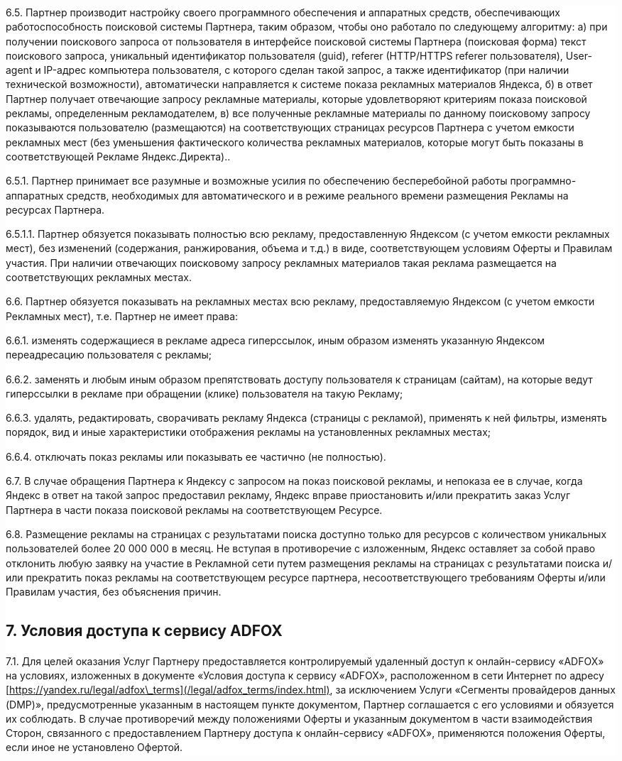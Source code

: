  6\.5\. Партнер производит настройку своего программного обеспечения и аппаратных средств, обеспечивающих работоспособность поисковой системы Партнера, таким образом, чтобы оно работало по следующему алгоритму: а) при получении поискового запроса от пользователя в интерфейсе поисковой системы Партнера (поисковая форма) текст поискового запроса, уникальный идентификатор пользователя (guid), referer (HTTP/HTTPS referer пользователя), User\-agent и IP\-адрес компьютера пользователя, с которого сделан такой запрос, а также идентификатор (при наличии технической возможности), автоматически направляется к системе показа рекламных материалов Яндекса, б) в ответ Партнер получает отвечающие запросу рекламные материалы, которые удовлетворяют критериям показа поисковой рекламы, определенным рекламодателем, в) все полученные рекламные материалы по данному поисковому запросу показываются пользователю (размещаются) на соответствующих страницах ресурсов Партнера с учетом емкости рекламных мест (без уменьшения фактического количества рекламных материалов, которые могут быть показаны в соответствующей Рекламе Яндекс.Директа)..

 6\.5\.1\. Партнер принимает все разумные и возможные усилия по обеспечению бесперебойной работы программно\-аппаратных средств, необходимых для автоматического и в режиме реального времени размещения Рекламы на ресурсах Партнера.

 6\.5\.1\.1\. Партнер обязуется показывать полностью всю рекламу, предоставленную Яндексом (с учетом емкости рекламных мест), без изменений (содержания, ранжирования, объема и т.д.) в виде, соответствующем условиям Оферты и Правилам участия. При наличии отвечающих поисковому запросу рекламных материалов такая реклама размещается на соответствующих рекламных местах.

 6\.6\. Партнер обязуется показывать на рекламных местах всю рекламу, предоставляемую Яндексом (с учетом емкости Рекламных мест), т.е. Партнер не имеет права:

 6\.6\.1\. изменять содержащиеся в рекламе адреса гиперссылок, иным образом изменять указанную Яндексом переадресацию пользователя с рекламы;

 6\.6\.2\. заменять и любым иным образом препятствовать доступу пользователя к страницам (сайтам), на которые ведут гиперссылки в рекламе при обращении (клике) пользователя на такую Рекламу;

 6\.6\.3\. удалять, редактировать, сворачивать рекламу Яндекса (страницы с рекламой), применять к ней фильтры, изменять порядок, вид и иные характеристики отображения рекламы на установленных рекламных местах; 

 6\.6\.4\. отключать показ рекламы или показывать ее частично (не полностью).

 6\.7\. В случае обращения Партнера к Яндексу с запросом на показ поисковой рекламы, и непоказа ее в случае, когда Яндекс в ответ на такой запрос предоставил рекламу, Яндекс вправе приостановить и/или прекратить заказ Услуг Партнера в части показа поисковой рекламы на соответствующем Ресурсе.

 6\.8\. Размещение рекламы на страницах с результатами поиска доступно только для ресурсов с количеством уникальных пользователей более 20 000 000 в месяц. Не вступая в противоречие с изложенным, Яндекс оставляет за собой право отклонить любую заявку на участие в Рекламной сети путем размещения рекламы на страницах с результатами поиска и/или прекратить показ рекламы на соответствующем ресурсе партнера, несоответствующего требованиям Оферты и/или Правилам участия, без объяснения причин.

  7\. Условия доступа к сервису ADFOX
-----------------------------------

 7\.1\. Для целей оказания Услуг Партнеру предоставляется контролируемый удаленный доступ к онлайн\-сервису «ADFOX» на условиях, изложенных в документе «Условия доступа к сервису «ADFOX», расположенном в сети Интернет по адресу [https://yandex.ru/legal/adfox\_terms](/legal/adfox_terms/index.html), за исключением Услуги «Сегменты провайдеров данных (DMP)», предусмотренные указанным в настоящем пункте документом, Партнер соглашается с его условиями и обязуется их соблюдать. В случае противоречий между положениями Оферты и указанным документом в части взаимодействия Сторон, связанного с предоставлением Партнеру доступа к онлайн\-сервису «ADFOX», применяются положения Оферты, если иное не установлено Офертой.
